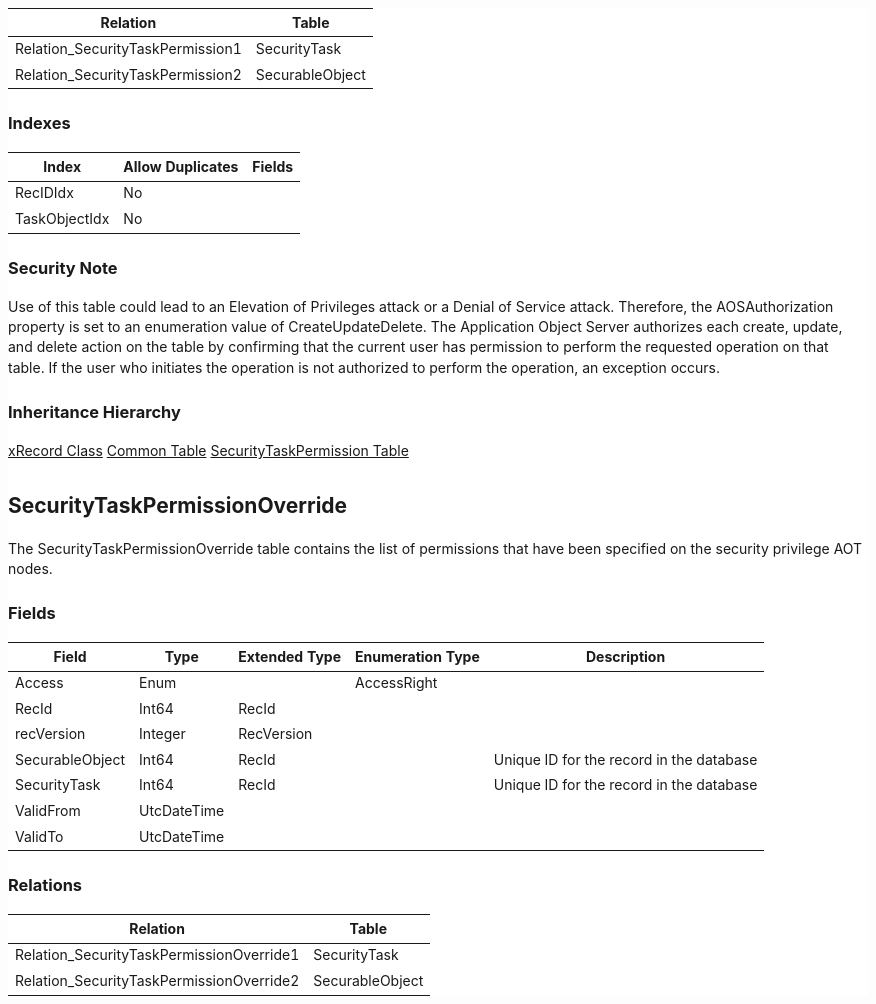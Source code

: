 | Relation                          | Table           |
|-----------------------------------|-----------------|
| Relation\_SecurityTaskPermission1 | SecurityTask    |
| Relation\_SecurityTaskPermission2 | SecurableObject |

### Indexes

| Index         | Allow Duplicates | Fields |
|---------------|------------------|--------|
| RecIDIdx      | No               |        |
| TaskObjectIdx | No               |        |

### Security Note

Use of this table could lead to an Elevation of Privileges attack or a Denial of Service attack. Therefore, the AOSAuthorization property is set to an enumeration value of CreateUpdateDelete. The Application Object Server authorizes each create, update, and delete action on the table by confirming that the current user has permission to perform the requested operation on that table. If the user who initiates the operation is not authorized to perform the operation, an exception occurs.

### Inheritance Hierarchy

[xRecord Class](x-classes.md#class-xrecord) [Common Table](#common) [SecurityTaskPermission Table](#securitytaskpermission)

## []()SecurityTaskPermissionOverride
The SecurityTaskPermissionOverride table contains the list of permissions that have been specified on the security privilege AOT nodes.

### Fields

| Field           | Type        | Extended Type | Enumeration Type | Description                              |
|-----------------|-------------|---------------|------------------|------------------------------------------|
| Access          | Enum        |               | AccessRight      |                                          |
| RecId           | Int64       | RecId         |                  |                                          |
| recVersion      | Integer     | RecVersion    |                  |                                          |
| SecurableObject | Int64       | RecId         |                  | Unique ID for the record in the database |
| SecurityTask    | Int64       | RecId         |                  | Unique ID for the record in the database |
| ValidFrom       | UtcDateTime |               |                  |                                          |
| ValidTo         | UtcDateTime |               |                  |                                          |

### Relations

| Relation                                  | Table           |
|-------------------------------------------|-----------------|
| Relation\_SecurityTaskPermissionOverride1 | SecurityTask    |
| Relation\_SecurityTaskPermissionOverride2 | SecurableObject |
